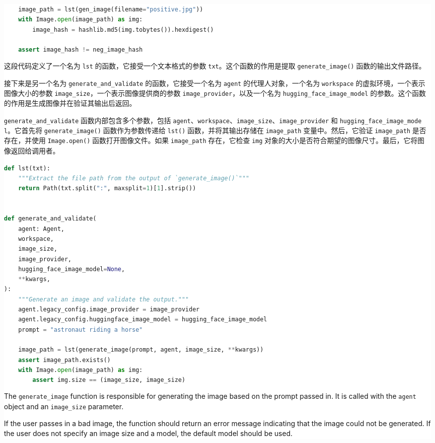```py
    image_path = lst(gen_image(filename="positive.jpg"))
    with Image.open(image_path) as img:
        image_hash = hashlib.md5(img.tobytes()).hexdigest()

    assert image_hash != neg_image_hash


```

这段代码定义了一个名为 `lst` 的函数，它接受一个文本格式的参数 `txt`。这个函数的作用是提取 `generate_image()` 函数的输出文件路径。

接下来是另一个名为 `generate_and_validate` 的函数，它接受一个名为 `agent` 的代理人对象，一个名为 `workspace` 的虚拟环境，一个表示图像大小的参数 `image_size`，一个表示图像提供商的参数 `image_provider`，以及一个名为 `hugging_face_image_model` 的参数。这个函数的作用是生成图像并在验证其输出后返回。

`generate_and_validate` 函数内部包含多个参数，包括 `agent`、`workspace`、`image_size`、`image_provider` 和 `hugging_face_image_model`。它首先将 `generate_image()` 函数作为参数传递给 `lst()` 函数，并将其输出存储在 `image_path` 变量中。然后，它验证 `image_path` 是否存在，并使用 `Image.open()` 函数打开图像文件。如果 `image_path` 存在，它检查 `img` 对象的大小是否符合期望的图像尺寸。最后，它将图像返回给调用者。


```py
def lst(txt):
    """Extract the file path from the output of `generate_image()`"""
    return Path(txt.split(":", maxsplit=1)[1].strip())


def generate_and_validate(
    agent: Agent,
    workspace,
    image_size,
    image_provider,
    hugging_face_image_model=None,
    **kwargs,
):
    """Generate an image and validate the output."""
    agent.legacy_config.image_provider = image_provider
    agent.legacy_config.huggingface_image_model = hugging_face_image_model
    prompt = "astronaut riding a horse"

    image_path = lst(generate_image(prompt, agent, image_size, **kwargs))
    assert image_path.exists()
    with Image.open(image_path) as img:
        assert img.size == (image_size, image_size)


```

The `generate_image` function is responsible for generating the image based on the prompt passed in. It is called with the `agent` object and an `image_size` parameter.

If the user passes in a bad image, the function should return an error message indicating that the image could not be generated. If the user does not specify an image size and a model, the default model should be used.
